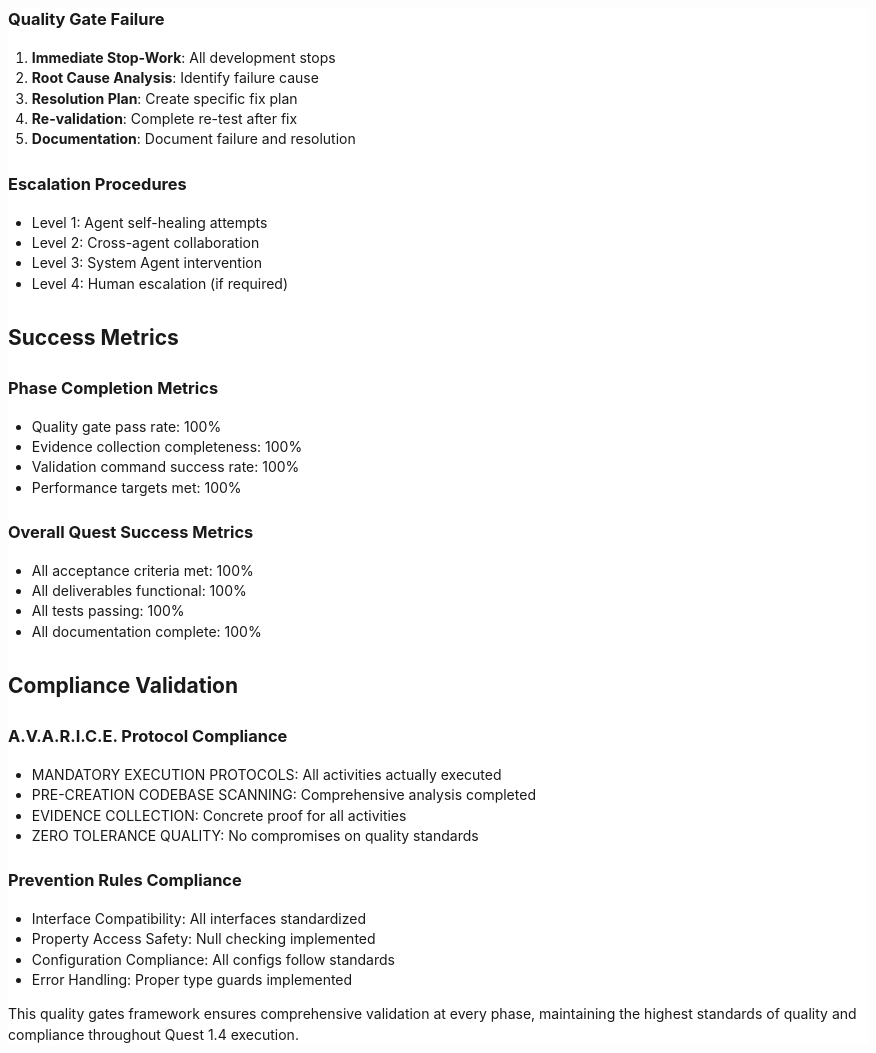 ### Quality Gate Failure
1. **Immediate Stop-Work**: All development stops
2. **Root Cause Analysis**: Identify failure cause
3. **Resolution Plan**: Create specific fix plan
4. **Re-validation**: Complete re-test after fix
5. **Documentation**: Document failure and resolution

### Escalation Procedures
- Level 1: Agent self-healing attempts
- Level 2: Cross-agent collaboration
- Level 3: System Agent intervention
- Level 4: Human escalation (if required)

## Success Metrics

### Phase Completion Metrics
- Quality gate pass rate: 100%
- Evidence collection completeness: 100%
- Validation command success rate: 100%
- Performance targets met: 100%

### Overall Quest Success Metrics
- All acceptance criteria met: 100%
- All deliverables functional: 100%
- All tests passing: 100%
- All documentation complete: 100%

## Compliance Validation

### A.V.A.R.I.C.E. Protocol Compliance
- MANDATORY EXECUTION PROTOCOLS: All activities actually executed
- PRE-CREATION CODEBASE SCANNING: Comprehensive analysis completed
- EVIDENCE COLLECTION: Concrete proof for all activities
- ZERO TOLERANCE QUALITY: No compromises on quality standards

### Prevention Rules Compliance
- Interface Compatibility: All interfaces standardized
- Property Access Safety: Null checking implemented
- Configuration Compliance: All configs follow standards
- Error Handling: Proper type guards implemented

This quality gates framework ensures comprehensive validation at every phase, maintaining the highest standards of quality and compliance throughout Quest 1.4 execution.
